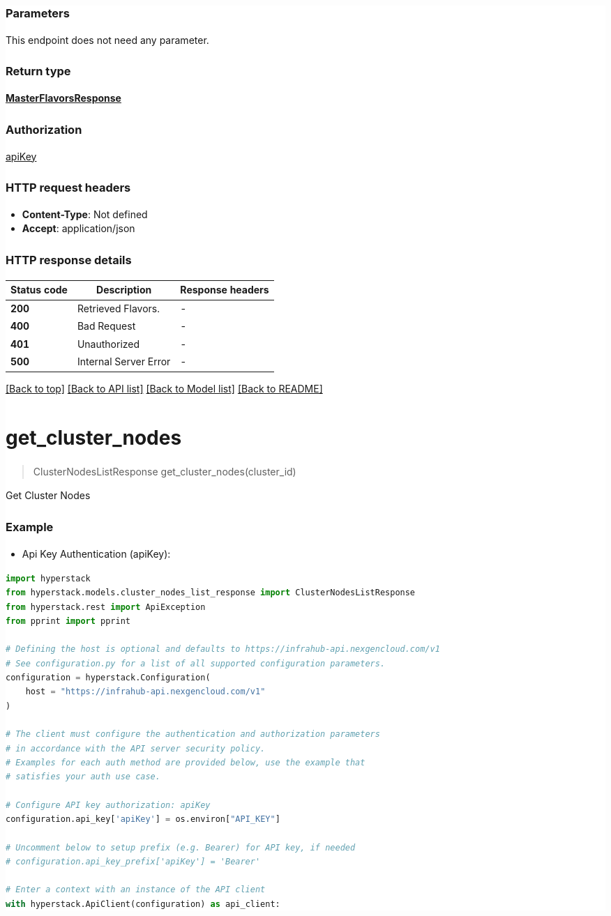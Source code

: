 


### Parameters

This endpoint does not need any parameter.

### Return type

[**MasterFlavorsResponse**](MasterFlavorsResponse.md)

### Authorization

[apiKey](../README.md#apiKey)

### HTTP request headers

 - **Content-Type**: Not defined
 - **Accept**: application/json

### HTTP response details

| Status code | Description | Response headers |
|-------------|-------------|------------------|
**200** | Retrieved Flavors. |  -  |
**400** | Bad Request |  -  |
**401** | Unauthorized |  -  |
**500** | Internal Server Error |  -  |

[[Back to top]](#) [[Back to API list]](../README.md#documentation-for-api-endpoints) [[Back to Model list]](../README.md#documentation-for-models) [[Back to README]](../README.md)

# **get_cluster_nodes**
> ClusterNodesListResponse get_cluster_nodes(cluster_id)

Get Cluster Nodes

### Example

* Api Key Authentication (apiKey):

```python
import hyperstack
from hyperstack.models.cluster_nodes_list_response import ClusterNodesListResponse
from hyperstack.rest import ApiException
from pprint import pprint

# Defining the host is optional and defaults to https://infrahub-api.nexgencloud.com/v1
# See configuration.py for a list of all supported configuration parameters.
configuration = hyperstack.Configuration(
    host = "https://infrahub-api.nexgencloud.com/v1"
)

# The client must configure the authentication and authorization parameters
# in accordance with the API server security policy.
# Examples for each auth method are provided below, use the example that
# satisfies your auth use case.

# Configure API key authorization: apiKey
configuration.api_key['apiKey'] = os.environ["API_KEY"]

# Uncomment below to setup prefix (e.g. Bearer) for API key, if needed
# configuration.api_key_prefix['apiKey'] = 'Bearer'

# Enter a context with an instance of the API client
with hyperstack.ApiClient(configuration) as api_client:
```